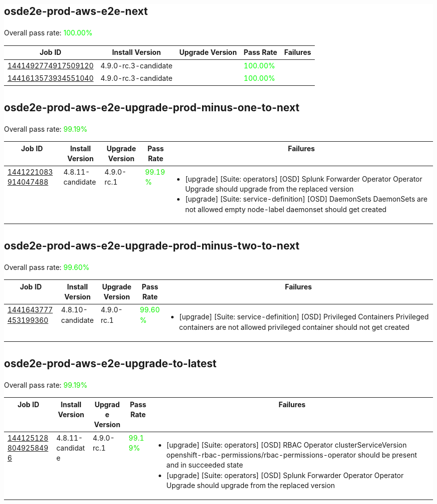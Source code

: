 

## osde2e-prod-aws-e2e-next

Overall pass rate: <span style="color:#01fe00;">100.00%</span>

| Job ID | Install Version | Upgrade Version | Pass Rate | Failures |
|--------|-----------------|-----------------|-----------|----------|
[1441492774917509120](https://prow.ci.openshift.org/view/gs/origin-ci-test/logs/osde2e-prod-aws-e2e-next/1441492774917509120) | 4.9.0-rc.3-candidate |  | <span style="color:#01fe00;">100.00%</span>|
[1441613573934551040](https://prow.ci.openshift.org/view/gs/origin-ci-test/logs/osde2e-prod-aws-e2e-next/1441613573934551040) | 4.9.0-rc.3-candidate |  | <span style="color:#01fe00;">100.00%</span>|



## osde2e-prod-aws-e2e-upgrade-prod-minus-one-to-next

Overall pass rate: <span style="color:#15ea00;">99.19%</span>

| Job ID | Install Version | Upgrade Version | Pass Rate | Failures |
|--------|-----------------|-----------------|-----------|----------|
[1441221083914047488](https://prow.ci.openshift.org/view/gs/origin-ci-test/logs/osde2e-prod-aws-e2e-upgrade-prod-minus-one-to-next/1441221083914047488) | 4.8.11-candidate | 4.9.0-rc.1 | <span style="color:#15ea00;">99.19%</span>|<ul><li>[upgrade] [Suite: operators] [OSD] Splunk Forwarder Operator Operator Upgrade should upgrade from the replaced version</li><li>[upgrade] [Suite: service-definition] [OSD] DaemonSets DaemonSets are not allowed empty node-label daemonset should get created</li></ul>



## osde2e-prod-aws-e2e-upgrade-prod-minus-two-to-next

Overall pass rate: <span style="color:#0bf400;">99.60%</span>

| Job ID | Install Version | Upgrade Version | Pass Rate | Failures |
|--------|-----------------|-----------------|-----------|----------|
[1441643777453199360](https://prow.ci.openshift.org/view/gs/origin-ci-test/logs/osde2e-prod-aws-e2e-upgrade-prod-minus-two-to-next/1441643777453199360) | 4.8.10-candidate | 4.9.0-rc.1 | <span style="color:#0bf400;">99.60%</span>|<ul><li>[upgrade] [Suite: service-definition] [OSD] Privileged Containers Privileged containers are not allowed privileged container should not get created</li></ul>



## osde2e-prod-aws-e2e-upgrade-to-latest

Overall pass rate: <span style="color:#15ea00;">99.19%</span>

| Job ID | Install Version | Upgrade Version | Pass Rate | Failures |
|--------|-----------------|-----------------|-----------|----------|
[1441251288049258496](https://prow.ci.openshift.org/view/gs/origin-ci-test/logs/osde2e-prod-aws-e2e-upgrade-to-latest/1441251288049258496) | 4.8.11-candidate | 4.9.0-rc.1 | <span style="color:#15ea00;">99.19%</span>|<ul><li>[upgrade] [Suite: operators] [OSD] RBAC Operator clusterServiceVersion openshift-rbac-permissions/rbac-permissions-operator should be present and in succeeded state</li><li>[upgrade] [Suite: operators] [OSD] Splunk Forwarder Operator Operator Upgrade should upgrade from the replaced version</li></ul>
